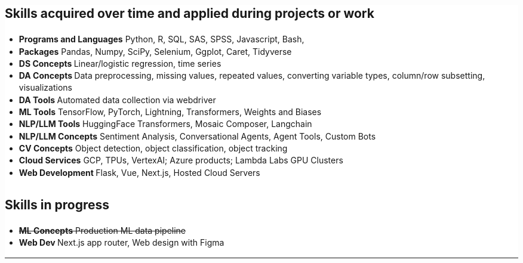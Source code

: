 

## Skills acquired over time and applied during projects or work

- <b>Programs and Languages</b> Python, R, SQL, SAS, SPSS, Javascript, Bash, 
- <b>Packages</b> Pandas, Numpy, SciPy, Selenium, Ggplot, Caret, Tidyverse
- <b>DS Concepts </b> Linear/logistic regression, time series
- <b>DA Concepts </b> Data preprocessing, missing values, repeated values, converting variable types, column/row subsetting, visualizations
- <b>DA Tools </b> Automated data collection via webdriver
- <b> ML Tools</b> TensorFlow, PyTorch, Lightning, Transformers, Weights and Biases
- <b> NLP/LLM Tools</b> HuggingFace Transformers, Mosaic Composer, Langchain
- <b> NLP/LLM Concepts</b> Sentiment Analysis, Conversational Agents, Agent Tools, Custom Bots
- <b> CV Concepts</b> Object detection, object classification, object tracking
- <b> Cloud Services</b> GCP, TPUs, VertexAI; Azure products; Lambda Labs GPU Clusters 
- <b> Web Development </b> Flask, Vue, Next.js, Hosted Cloud Servers

## Skills in progress

- ~~<b> ML Concepts</b> Production ML data pipeline~~
- <b> Web Dev </b> Next.js app router, Web design with Figma
----
